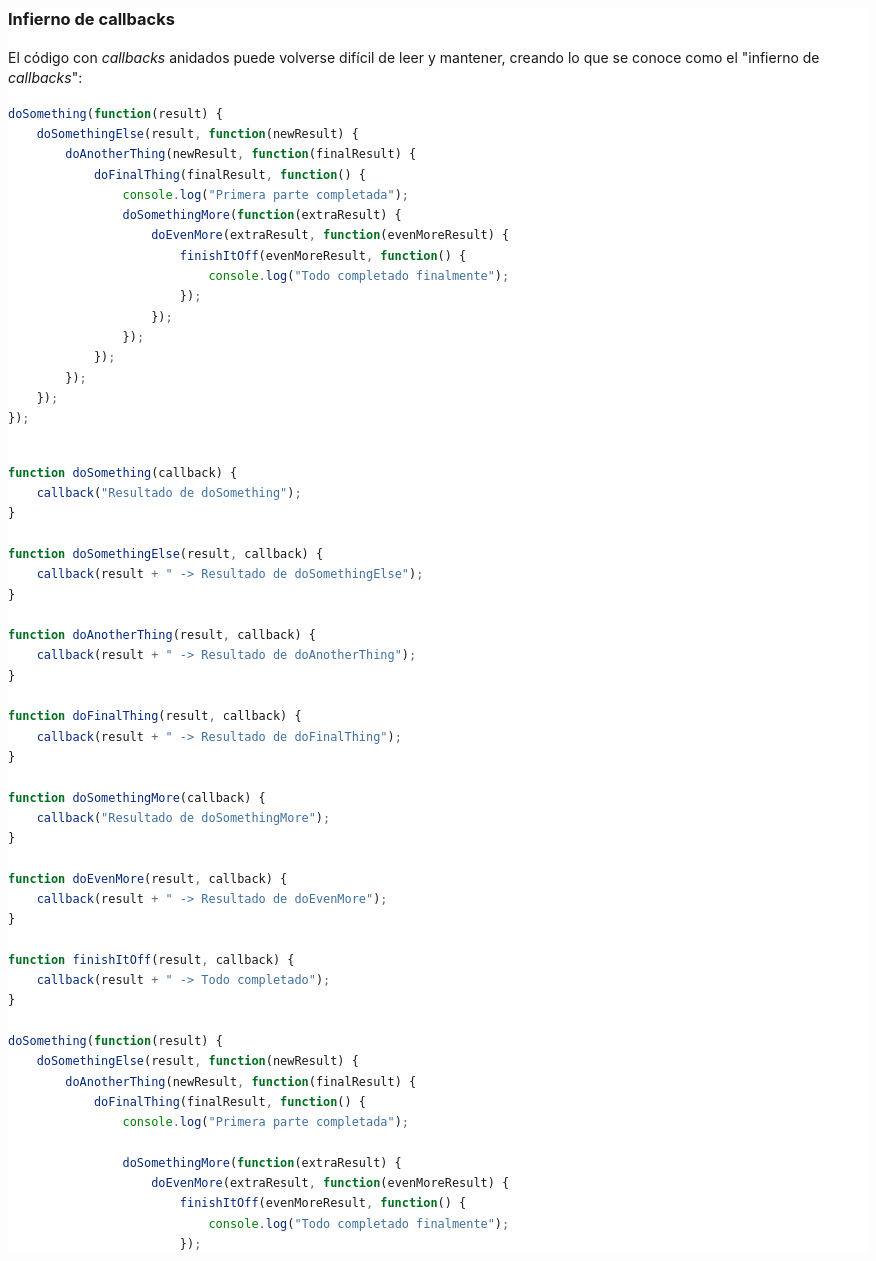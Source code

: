 ### **Infierno de callbacks**

El código con *callbacks* anidados puede volverse difícil de leer y mantener, creando lo que se conoce como el "infierno de *callbacks*":

```javascript
doSomething(function(result) { 
    doSomethingElse(result, function(newResult) { 
        doAnotherThing(newResult, function(finalResult) { 
            doFinalThing(finalResult, function() { 
                console.log("Primera parte completada");      
                doSomethingMore(function(extraResult) {
                    doEvenMore(extraResult, function(evenMoreResult) {
                        finishItOff(evenMoreResult, function() {
                            console.log("Todo completado finalmente");
                        });
                    });
                });
            }); 
        }); 
    }); 
});
```

```javascript

function doSomething(callback) {
    callback("Resultado de doSomething");
}

function doSomethingElse(result, callback) {
    callback(result + " -> Resultado de doSomethingElse");
}

function doAnotherThing(result, callback) {
    callback(result + " -> Resultado de doAnotherThing");
}

function doFinalThing(result, callback) {
    callback(result + " -> Resultado de doFinalThing");
}

function doSomethingMore(callback) {
    callback("Resultado de doSomethingMore");
}

function doEvenMore(result, callback) {
    callback(result + " -> Resultado de doEvenMore");
}

function finishItOff(result, callback) {
    callback(result + " -> Todo completado");
}

doSomething(function(result) {
    doSomethingElse(result, function(newResult) {
        doAnotherThing(newResult, function(finalResult) {
            doFinalThing(finalResult, function() {
                console.log("Primera parte completada");
                
                doSomethingMore(function(extraResult) {
                    doEvenMore(extraResult, function(evenMoreResult) {
                        finishItOff(evenMoreResult, function() {
                            console.log("Todo completado finalmente");
                        });
```